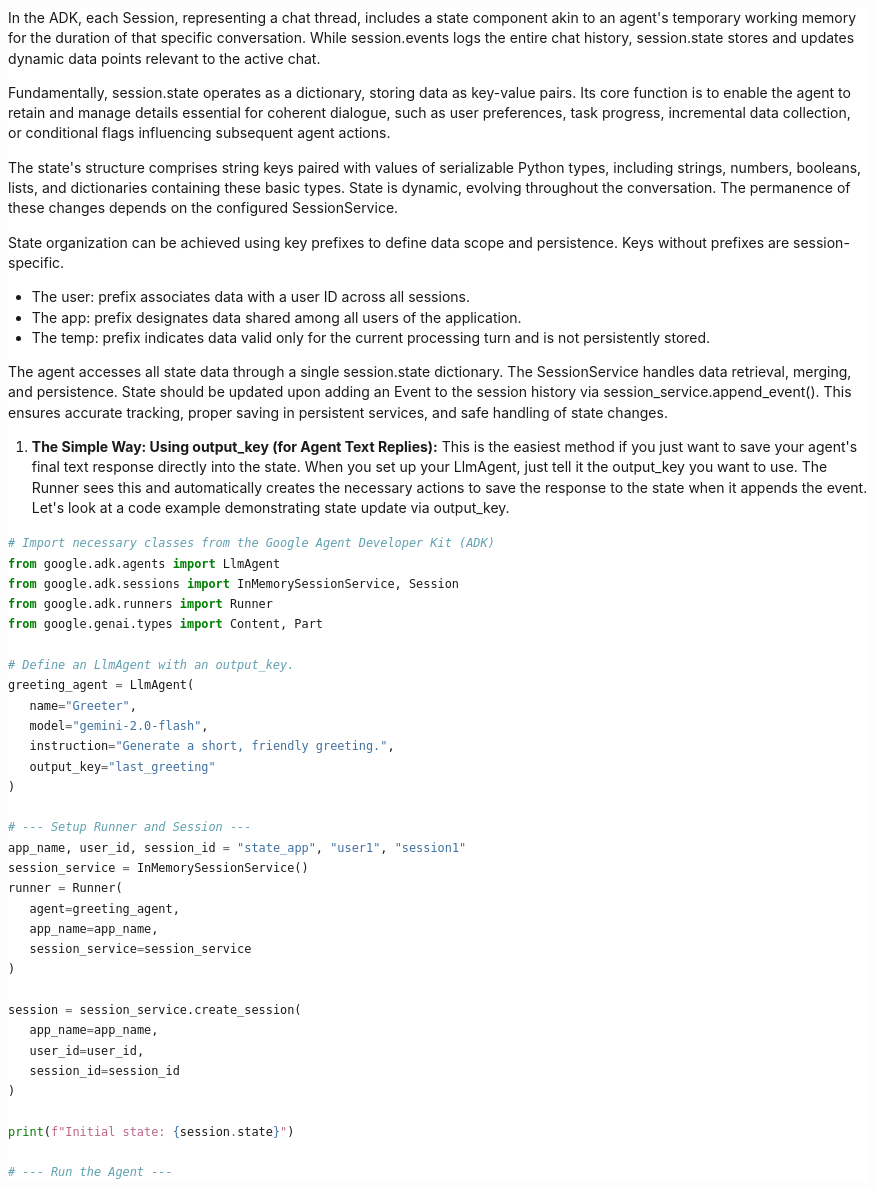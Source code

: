 In the ADK, each Session, representing a chat thread, includes a state component akin to an agent's temporary working memory for the duration of that specific conversation. While session.events logs the entire chat history, session.state stores and updates dynamic data points relevant to the active chat.

Fundamentally, session.state operates as a dictionary, storing data as key-value pairs. Its core function is to enable the agent to retain and manage details essential for coherent dialogue, such as user preferences, task progress, incremental data collection, or conditional flags influencing subsequent agent actions.

The state's structure comprises string keys paired with values of serializable Python types, including strings, numbers, booleans, lists, and dictionaries containing these basic types. State is dynamic, evolving throughout the conversation. The permanence of these changes depends on the configured SessionService.

State organization can be achieved using key prefixes to define data scope and persistence. Keys without prefixes are session-specific.

* The user: prefix associates data with a user ID across all sessions.
* The app: prefix designates data shared among all users of the application.
* The temp: prefix indicates data valid only for the current processing turn and is not persistently stored.

The agent accesses all state data through a single session.state dictionary. The SessionService handles data retrieval, merging, and persistence. State should be updated upon adding an Event to the session history via session_service.append_event(). This ensures accurate tracking, proper saving in persistent services, and safe handling of state changes.

1. **The Simple Way: Using output_key (for Agent Text Replies):** This is the easiest method if you just want to save your agent's final text response directly into the state. When you set up your LlmAgent, just tell it the output_key you want to use. The Runner sees this and automatically creates the necessary actions to save the response to the state when it appends the event. Let's look at a code example demonstrating state update via output_key.

```python
# Import necessary classes from the Google Agent Developer Kit (ADK)
from google.adk.agents import LlmAgent
from google.adk.sessions import InMemorySessionService, Session
from google.adk.runners import Runner
from google.genai.types import Content, Part

# Define an LlmAgent with an output_key.
greeting_agent = LlmAgent(
   name="Greeter",
   model="gemini-2.0-flash",
   instruction="Generate a short, friendly greeting.",
   output_key="last_greeting"
)

# --- Setup Runner and Session ---
app_name, user_id, session_id = "state_app", "user1", "session1"
session_service = InMemorySessionService()
runner = Runner(
   agent=greeting_agent,
   app_name=app_name,
   session_service=session_service
)

session = session_service.create_session(
   app_name=app_name,
   user_id=user_id,
   session_id=session_id
)

print(f"Initial state: {session.state}")

# --- Run the Agent ---
```
